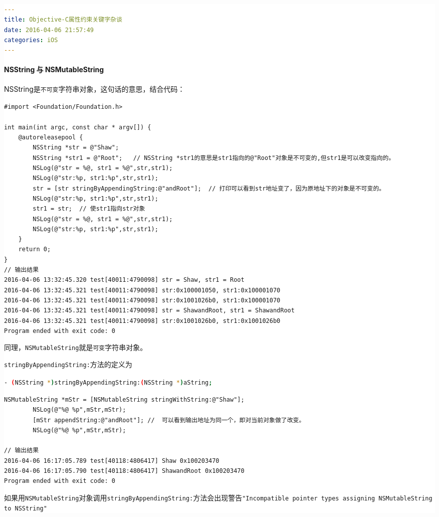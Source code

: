 ```yaml
---
title: Objective-C属性约束关键字杂谈
date: 2016-04-06 21:57:49
categories: iOS
---
```


#### NSString 与 NSMutableString
NSString是`不可变`字符串对象，这句话的意思，结合代码：

```
#import <Foundation/Foundation.h>

int main(int argc, const char * argv[]) {
    @autoreleasepool {
        NSString *str = @"Shaw";
        NSString *str1 = @"Root";   // NSString *str1的意思是str1指向的@"Root"对象是不可变的,但str1是可以改变指向的。
        NSLog(@"str = %@, str1 = %@",str,str1);
        NSLog(@"str:%p, str1:%p",str,str1);
        str = [str stringByAppendingString:@"andRoot"];  // 打印可以看到str地址变了，因为原地址下的对象是不可变的。
        NSLog(@"str:%p, str1:%p",str,str1);
        str1 = str;  // 使str1指向str对象
        NSLog(@"str = %@, str1 = %@",str,str1);
        NSLog(@"str:%p, str1:%p",str,str1);
    }
    return 0;
}
// 输出结果
2016-04-06 13:32:45.320 test[40011:4790098] str = Shaw, str1 = Root
2016-04-06 13:32:45.321 test[40011:4790098] str:0x100001050, str1:0x100001070
2016-04-06 13:32:45.321 test[40011:4790098] str:0x1001026b0, str1:0x100001070
2016-04-06 13:32:45.321 test[40011:4790098] str = ShawandRoot, str1 = ShawandRoot
2016-04-06 13:32:45.321 test[40011:4790098] str:0x1001026b0, str1:0x1001026b0
Program ended with exit code: 0
```

同理，`NSMutableString`就是`可变`字符串对象。

`stringByAppendingString:`方法的定义为
```bash
- (NSString *)stringByAppendingString:(NSString *)aString;
```

```
NSMutableString *mStr = [NSMutableString stringWithString:@"Shaw"];
        NSLog(@"%@ %p",mStr,mStr);
        [mStr appendString:@"andRoot"]; //  可以看到输出地址为同一个，即对当前对象做了改变。
        NSLog(@"%@ %p",mStr,mStr);

// 输出结果
2016-04-06 16:17:05.789 test[40118:4806417] Shaw 0x100203470
2016-04-06 16:17:05.790 test[40118:4806417] ShawandRoot 0x100203470
Program ended with exit code: 0
```
如果用`NSMutableString`对象调用`stringByAppendingString:`方法会出现警告`"Incompatible pointer types assigning NSMutableString to NSString"`
